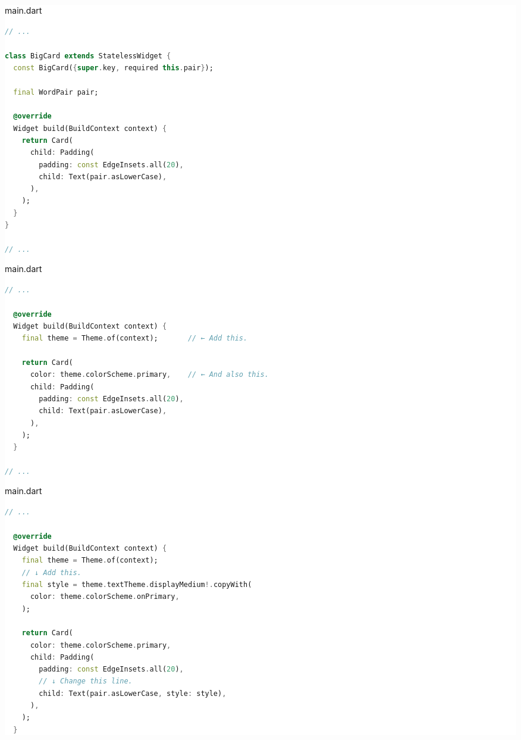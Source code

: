 main.dart
```dart
// ...

class BigCard extends StatelessWidget {
  const BigCard({super.key, required this.pair});

  final WordPair pair;

  @override
  Widget build(BuildContext context) {
    return Card(
      child: Padding(
        padding: const EdgeInsets.all(20),
        child: Text(pair.asLowerCase),
      ),
    );
  }
}

// ...
```

main.dart
```dart
// ...

  @override
  Widget build(BuildContext context) {
    final theme = Theme.of(context);       // ← Add this.

    return Card(
      color: theme.colorScheme.primary,    // ← And also this.
      child: Padding(
        padding: const EdgeInsets.all(20),
        child: Text(pair.asLowerCase),
      ),
    );
  }

// ...
```

main.dart
```dart
// ...

  @override
  Widget build(BuildContext context) {
    final theme = Theme.of(context);
    // ↓ Add this.
    final style = theme.textTheme.displayMedium!.copyWith(
      color: theme.colorScheme.onPrimary,
    );

    return Card(
      color: theme.colorScheme.primary,
      child: Padding(
        padding: const EdgeInsets.all(20),
        // ↓ Change this line.
        child: Text(pair.asLowerCase, style: style),
      ),
    );
  }

```